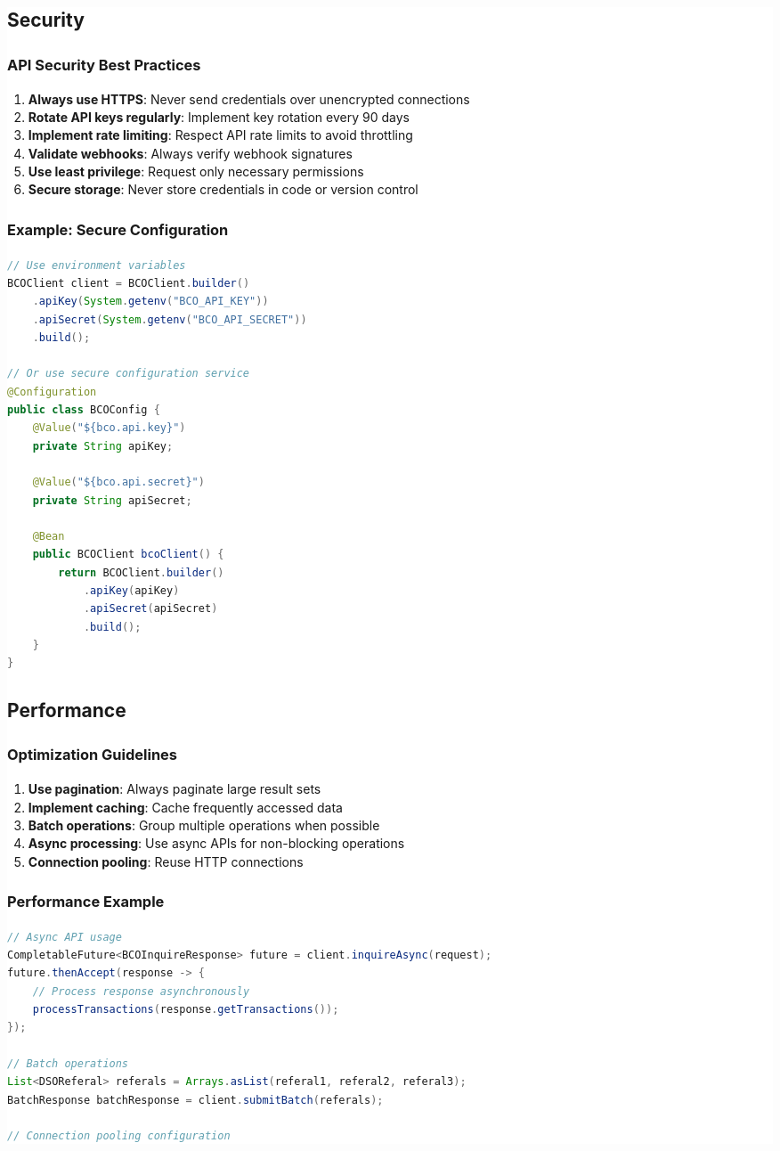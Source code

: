 ## Security

### API Security Best Practices

1. **Always use HTTPS**: Never send credentials over unencrypted connections
2. **Rotate API keys regularly**: Implement key rotation every 90 days
3. **Implement rate limiting**: Respect API rate limits to avoid throttling
4. **Validate webhooks**: Always verify webhook signatures
5. **Use least privilege**: Request only necessary permissions
6. **Secure storage**: Never store credentials in code or version control

### Example: Secure Configuration
```java
// Use environment variables
BCOClient client = BCOClient.builder()
    .apiKey(System.getenv("BCO_API_KEY"))
    .apiSecret(System.getenv("BCO_API_SECRET"))
    .build();

// Or use secure configuration service
@Configuration
public class BCOConfig {
    @Value("${bco.api.key}")
    private String apiKey;
    
    @Value("${bco.api.secret}")
    private String apiSecret;
    
    @Bean
    public BCOClient bcoClient() {
        return BCOClient.builder()
            .apiKey(apiKey)
            .apiSecret(apiSecret)
            .build();
    }
}
```

## Performance

### Optimization Guidelines

1. **Use pagination**: Always paginate large result sets
2. **Implement caching**: Cache frequently accessed data
3. **Batch operations**: Group multiple operations when possible
4. **Async processing**: Use async APIs for non-blocking operations
5. **Connection pooling**: Reuse HTTP connections

### Performance Example
```java
// Async API usage
CompletableFuture<BCOInquireResponse> future = client.inquireAsync(request);
future.thenAccept(response -> {
    // Process response asynchronously
    processTransactions(response.getTransactions());
});

// Batch operations
List<DSOReferal> referals = Arrays.asList(referal1, referal2, referal3);
BatchResponse batchResponse = client.submitBatch(referals);

// Connection pooling configuration
```